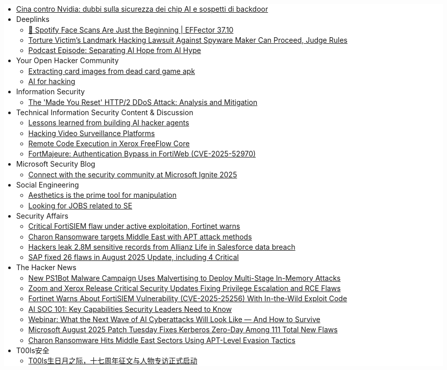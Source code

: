   - [Cina contro Nvidia: dubbi sulla sicurezza dei chip AI e sospetti di backdoor](https://www.securityinfo.it/2025/08/13/cina-contro-nvidia-dubbi-sulla-sicurezza-dei-chip-ai-e-sospetti-di-backdoor/?utm_source=rss&utm_medium=rss&utm_campaign=cina-contro-nvidia-dubbi-sulla-sicurezza-dei-chip-ai-e-sospetti-di-backdoor)
- Deeplinks
  - [🫥 Spotify Face Scans Are Just the Beginning | EFFector 37.10](https://www.eff.org/deeplinks/2025/08/spotify-face-scans-are-just-beginning-effector-3710)
  - [Torture Victim’s Landmark Hacking Lawsuit Against Spyware Maker Can Proceed, Judge Rules](https://www.eff.org/press/releases/torture-victims-landmark-hacking-lawsuit-against-spyware-maker-can-proceed-judge)
  - [Podcast Episode: Separating AI Hope from AI Hype](https://www.eff.org/deeplinks/2025/08/podcast-episode-separating-ai-hope-ai-hype)
- Your Open Hacker Community
  - [Extracting card images from dead card game apk](https://www.reddit.com/r/HowToHack/comments/1mp2xkx/extracting_card_images_from_dead_card_game_apk/)
  - [AI for hacking](https://www.reddit.com/r/HowToHack/comments/1mox6li/ai_for_hacking/)
- Information Security
  - [The 'Made You Reset' HTTP/2 DDoS Attack: Analysis and Mitigation](https://www.reddit.com/r/Information_Security/comments/1mpg6k2/the_made_you_reset_http2_ddos_attack_analysis_and/)
- Technical Information Security Content & Discussion
  - [Lessons learned from building AI hacker agents](https://www.reddit.com/r/netsec/comments/1mpd5nv/lessons_learned_from_building_ai_hacker_agents/)
  - [Hacking Video Surveillance Platforms](https://www.reddit.com/r/netsec/comments/1mpemef/hacking_video_surveillance_platforms/)
  - [Remote Code Execution in Xerox FreeFlow Core](https://www.reddit.com/r/netsec/comments/1mp9g1e/remote_code_execution_in_xerox_freeflow_core/)
  - [FortMajeure: Authentication Bypass in FortiWeb (CVE-2025-52970)](https://www.reddit.com/r/netsec/comments/1mouxyl/fortmajeure_authentication_bypass_in_fortiweb/)
- Microsoft Security Blog
  - [Connect with the security community at Microsoft Ignite 2025](https://www.microsoft.com/en-us/security/blog/2025/08/13/connect-with-the-security-community-at-microsoft-ignite-2025/)
- Social Engineering
  - [Aesthetics is the prime tool for manipulation](https://www.reddit.com/r/SocialEngineering/comments/1mp1q9s/aesthetics_is_the_prime_tool_for_manipulation/)
  - [Looking for JOBS related to SE](https://www.reddit.com/r/SocialEngineering/comments/1mpjczp/looking_for_jobs_related_to_se/)
- Security Affairs
  - [Critical FortiSIEM flaw under active exploitation, Fortinet warns](https://securityaffairs.com/181104/hacking/critical-fortisiem-flaw-under-active-exploitation-fortinet-warns.html)
  - [Charon Ransomware targets Middle East with APT attack methods](https://securityaffairs.com/181098/malware/charon-ransomware-targets-middle-east-with-apt-attack-methods.html)
  - [Hackers leak 2.8M sensitive records from Allianz Life in Salesforce data breach](https://securityaffairs.com/181093/data-breach/hackers-leak-2-8m-sensitive-records-from-allianz-life-in-salesforce-data-breach.html)
  - [SAP fixed 26 flaws in August 2025 Update, including 4 Critical](https://securityaffairs.com/181085/uncategorized/sap-fixed-26-flaws-in-august-2025-update-including-4-critical.html)
- The Hacker News
  - [New PS1Bot Malware Campaign Uses Malvertising to Deploy Multi-Stage In-Memory Attacks](https://thehackernews.com/2025/08/new-ps1bot-malware-campaign-uses.html)
  - [Zoom and Xerox Release Critical Security Updates Fixing Privilege Escalation and RCE Flaws](https://thehackernews.com/2025/08/zoom-and-xerox-release-critical.html)
  - [Fortinet Warns About FortiSIEM Vulnerability (CVE-2025-25256) With In-the-Wild Exploit Code](https://thehackernews.com/2025/08/fortinet-warns-about-fortisiem.html)
  - [AI SOC 101: Key Capabilities Security Leaders Need to Know](https://thehackernews.com/2025/08/ai-soc-101-key-capabilities-security.html)
  - [Webinar: What the Next Wave of AI Cyberattacks Will Look Like — And How to Survive](https://thehackernews.com/2025/08/webinar-what-next-wave-of-ai.html)
  - [Microsoft August 2025 Patch Tuesday Fixes Kerberos Zero-Day Among 111 Total New Flaws](https://thehackernews.com/2025/08/microsoft-august-2025-patch-tuesday.html)
  - [Charon Ransomware Hits Middle East Sectors Using APT-Level Evasion Tactics](https://thehackernews.com/2025/08/charon-ransomware-hits-middle-east.html)
- T00ls安全
  - [T00ls生日月之际，十七周年征文与人物专访正式启动](https://mp.weixin.qq.com/s?__biz=Mzg3NzYzODU5NQ==&mid=2247485364&idx=1&sn=c71d6d9129d27b301d494faed9e4ddc7)